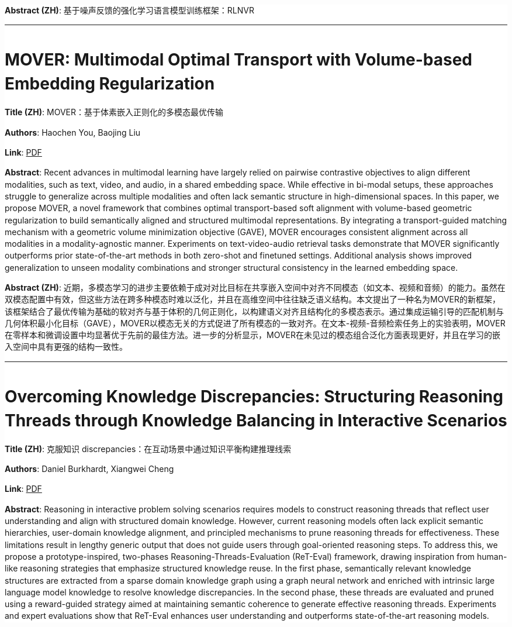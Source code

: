 **Abstract (ZH)**: 基于噪声反馈的强化学习语言模型训练框架：RLNVR 

---
# MOVER: Multimodal Optimal Transport with Volume-based Embedding Regularization 

**Title (ZH)**: MOVER：基于体素嵌入正则化的多模态最优传输 

**Authors**: Haochen You, Baojing Liu  

**Link**: [PDF](https://arxiv.org/pdf/2508.12149)  

**Abstract**: Recent advances in multimodal learning have largely relied on pairwise contrastive objectives to align different modalities, such as text, video, and audio, in a shared embedding space. While effective in bi-modal setups, these approaches struggle to generalize across multiple modalities and often lack semantic structure in high-dimensional spaces. In this paper, we propose MOVER, a novel framework that combines optimal transport-based soft alignment with volume-based geometric regularization to build semantically aligned and structured multimodal representations. By integrating a transport-guided matching mechanism with a geometric volume minimization objective (GAVE), MOVER encourages consistent alignment across all modalities in a modality-agnostic manner. Experiments on text-video-audio retrieval tasks demonstrate that MOVER significantly outperforms prior state-of-the-art methods in both zero-shot and finetuned settings. Additional analysis shows improved generalization to unseen modality combinations and stronger structural consistency in the learned embedding space. 

**Abstract (ZH)**: 近期，多模态学习的进步主要依赖于成对对比目标在共享嵌入空间中对齐不同模态（如文本、视频和音频）的能力。虽然在双模态配置中有效，但这些方法在跨多种模态时难以泛化，并且在高维空间中往往缺乏语义结构。本文提出了一种名为MOVER的新框架，该框架结合了最优传输为基础的软对齐与基于体积的几何正则化，以构建语义对齐且结构化的多模态表示。通过集成运输引导的匹配机制与几何体积最小化目标（GAVE），MOVER以模态无关的方式促进了所有模态的一致对齐。在文本-视频-音频检索任务上的实验表明，MOVER在零样本和微调设置中均显著优于先前的最佳方法。进一步的分析显示，MOVER在未见过的模态组合泛化方面表现更好，并且在学习的嵌入空间中具有更强的结构一致性。 

---
# Overcoming Knowledge Discrepancies: Structuring Reasoning Threads through Knowledge Balancing in Interactive Scenarios 

**Title (ZH)**: 克服知识 discrepancies：在互动场景中通过知识平衡构建推理线索 

**Authors**: Daniel Burkhardt, Xiangwei Cheng  

**Link**: [PDF](https://arxiv.org/pdf/2508.12100)  

**Abstract**: Reasoning in interactive problem solving scenarios requires models to construct reasoning threads that reflect user understanding and align with structured domain knowledge. However, current reasoning models often lack explicit semantic hierarchies, user-domain knowledge alignment, and principled mechanisms to prune reasoning threads for effectiveness. These limitations result in lengthy generic output that does not guide users through goal-oriented reasoning steps. To address this, we propose a prototype-inspired, two-phases Reasoning-Threads-Evaluation (ReT-Eval) framework, drawing inspiration from human-like reasoning strategies that emphasize structured knowledge reuse. In the first phase, semantically relevant knowledge structures are extracted from a sparse domain knowledge graph using a graph neural network and enriched with intrinsic large language model knowledge to resolve knowledge discrepancies. In the second phase, these threads are evaluated and pruned using a reward-guided strategy aimed at maintaining semantic coherence to generate effective reasoning threads. Experiments and expert evaluations show that ReT-Eval enhances user understanding and outperforms state-of-the-art reasoning models. 
